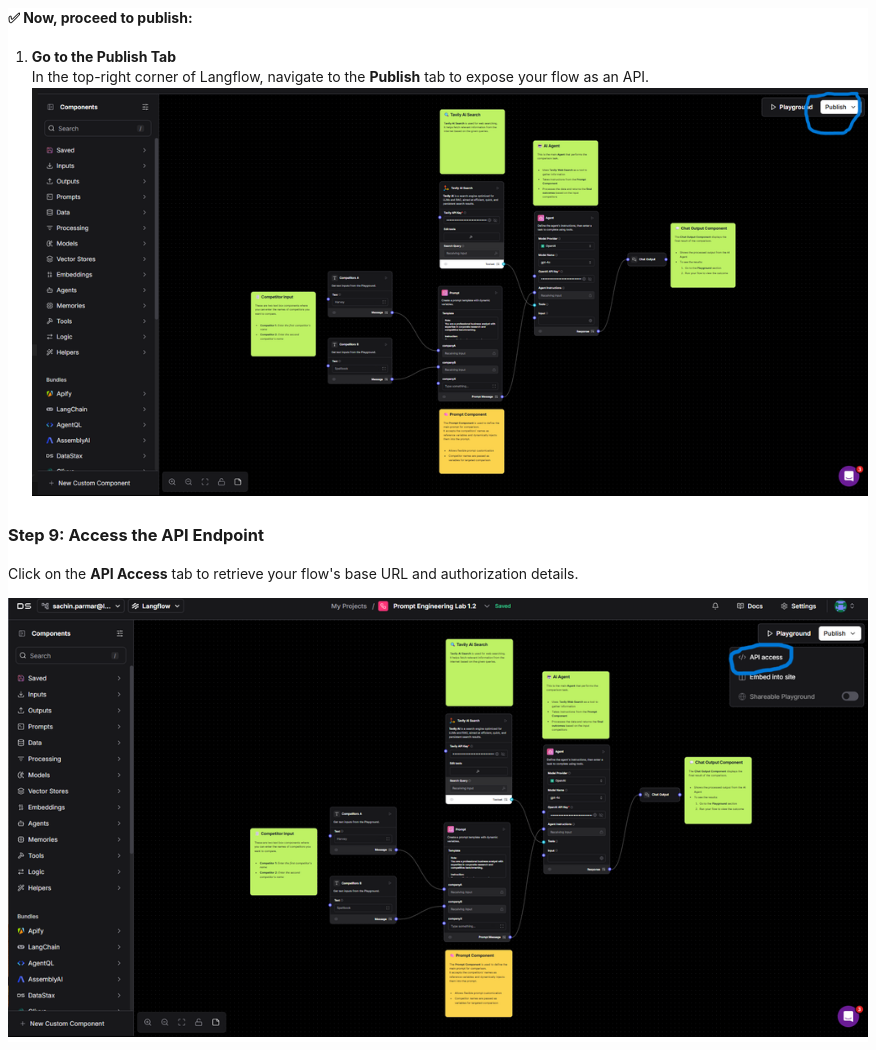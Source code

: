 
#### ✅ Now, proceed to publish:

1. **Go to the Publish Tab**  
   In the top-right corner of Langflow, navigate to the **Publish** tab to expose your flow as an API.  
   ![Publish Tab](./images/img-24%20-%20Copy.png)



### Step 9: Access the API Endpoint
Click on the **API Access** tab to retrieve your flow's base URL and authorization details.

![API Access](./images/img-25.png)
